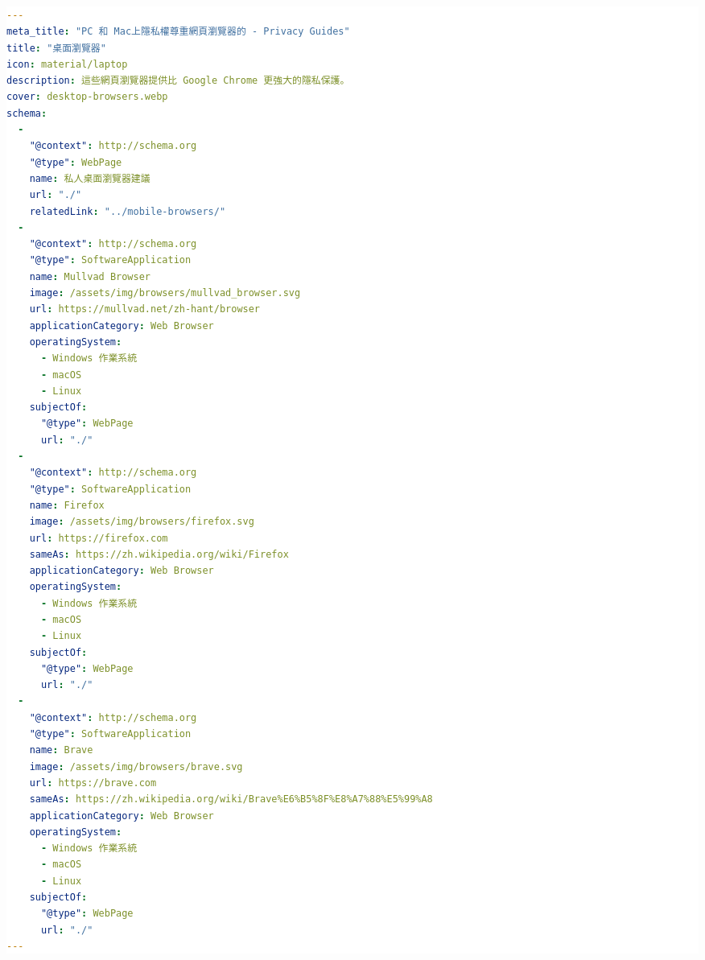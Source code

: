 ```yaml
---
meta_title: "PC 和 Mac上隱私權尊重網頁瀏覽器的 - Privacy Guides"
title: "桌面瀏覽器"
icon: material/laptop
description: 這些網頁瀏覽器提供比 Google Chrome 更強大的隱私保護。
cover: desktop-browsers.webp
schema:
  - 
    "@context": http://schema.org
    "@type": WebPage
    name: 私人桌面瀏覽器建議
    url: "./"
    relatedLink: "../mobile-browsers/"
  - 
    "@context": http://schema.org
    "@type": SoftwareApplication
    name: Mullvad Browser
    image: /assets/img/browsers/mullvad_browser.svg
    url: https://mullvad.net/zh-hant/browser
    applicationCategory: Web Browser
    operatingSystem:
      - Windows 作業系統
      - macOS
      - Linux
    subjectOf:
      "@type": WebPage
      url: "./"
  - 
    "@context": http://schema.org
    "@type": SoftwareApplication
    name: Firefox
    image: /assets/img/browsers/firefox.svg
    url: https://firefox.com
    sameAs: https://zh.wikipedia.org/wiki/Firefox
    applicationCategory: Web Browser
    operatingSystem:
      - Windows 作業系統
      - macOS
      - Linux
    subjectOf:
      "@type": WebPage
      url: "./"
  - 
    "@context": http://schema.org
    "@type": SoftwareApplication
    name: Brave
    image: /assets/img/browsers/brave.svg
    url: https://brave.com
    sameAs: https://zh.wikipedia.org/wiki/Brave%E6%B5%8F%E8%A7%88%E5%99%A8
    applicationCategory: Web Browser
    operatingSystem:
      - Windows 作業系統
      - macOS
      - Linux
    subjectOf:
      "@type": WebPage
      url: "./"
---
```
